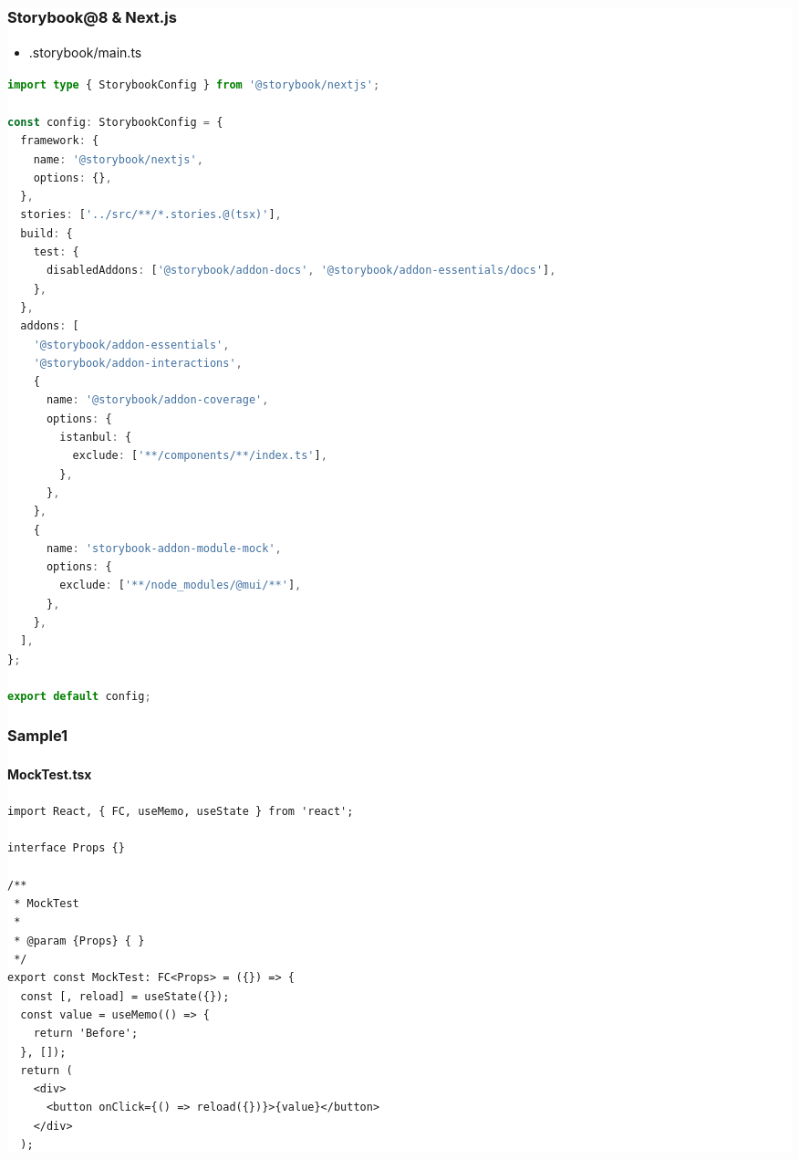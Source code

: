 ### Storybook@8 & Next.js

- .storybook/main.ts

```ts
import type { StorybookConfig } from '@storybook/nextjs';

const config: StorybookConfig = {
  framework: {
    name: '@storybook/nextjs',
    options: {},
  },
  stories: ['../src/**/*.stories.@(tsx)'],
  build: {
    test: {
      disabledAddons: ['@storybook/addon-docs', '@storybook/addon-essentials/docs'],
    },
  },
  addons: [
    '@storybook/addon-essentials',
    '@storybook/addon-interactions',
    {
      name: '@storybook/addon-coverage',
      options: {
        istanbul: {
          exclude: ['**/components/**/index.ts'],
        },
      },
    },
    {
      name: 'storybook-addon-module-mock',
      options: {
        exclude: ['**/node_modules/@mui/**'],
      },
    },
  ],
};

export default config;
```

### Sample1

#### MockTest.tsx

```tsx
import React, { FC, useMemo, useState } from 'react';

interface Props {}

/**
 * MockTest
 *
 * @param {Props} { }
 */
export const MockTest: FC<Props> = ({}) => {
  const [, reload] = useState({});
  const value = useMemo(() => {
    return 'Before';
  }, []);
  return (
    <div>
      <button onClick={() => reload({})}>{value}</button>
    </div>
  );
```
